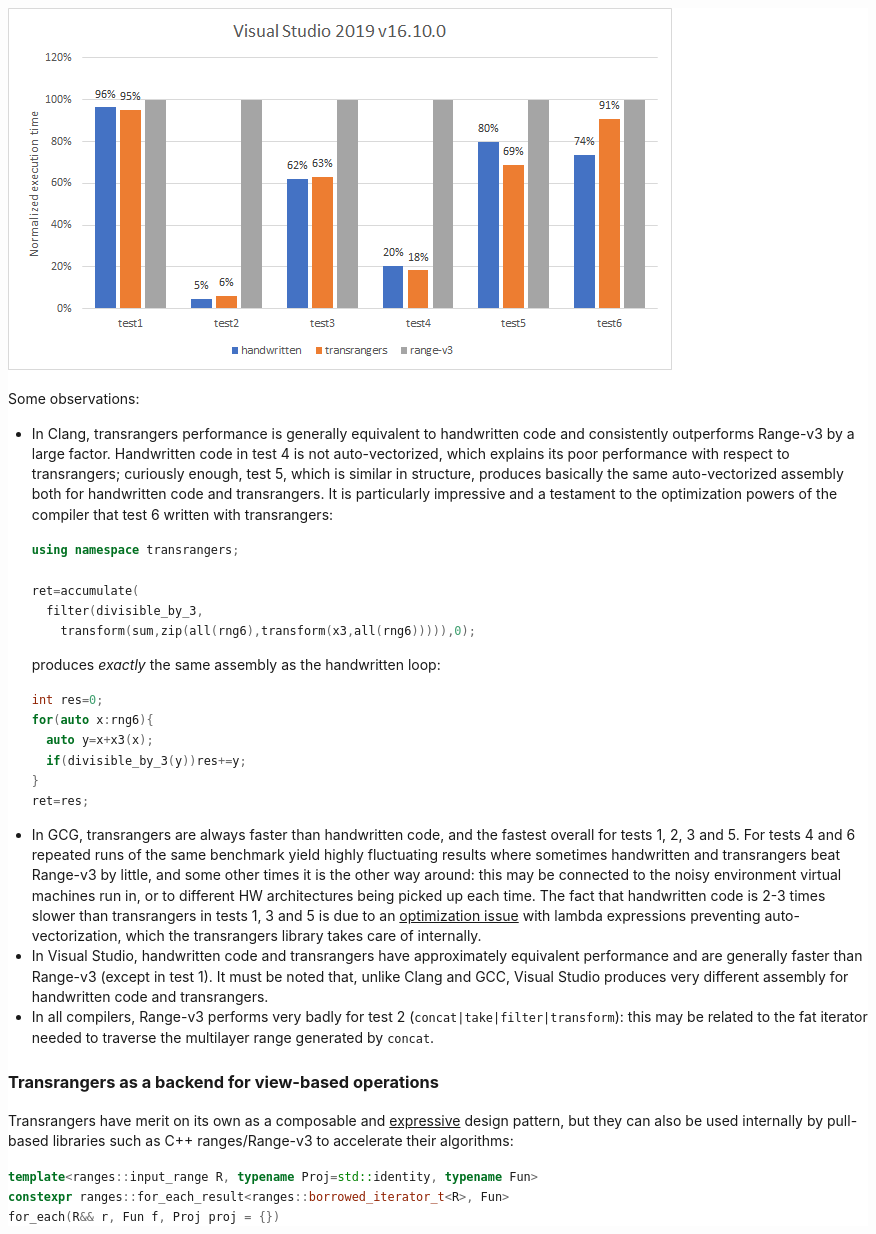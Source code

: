 ![VS 2019](img/perf_vs_2019.png)

Some observations:
* In Clang, transrangers performance is generally equivalent to handwritten code and consistently outperforms Range-v3 by a large factor. Handwritten code in test 4 is not auto-vectorized, which explains its poor performance with respect to transrangers; curiously enough, test 5, which is similar in structure, produces basically the same auto-vectorized assembly both for handwritten code and transrangers. It is particularly impressive and a testament to the optimization powers of the compiler that test 6 written with transrangers:
  ```cpp
  using namespace transrangers;
  
  ret=accumulate(
    filter(divisible_by_3,
      transform(sum,zip(all(rng6),transform(x3,all(rng6))))),0);
  ```
  produces *exactly* the same assembly as the handwritten loop:
  ```cpp
  int res=0;
  for(auto x:rng6){
    auto y=x+x3(x);
    if(divisible_by_3(y))res+=y;
  }
  ret=res;
  ```
* In GCG, transrangers are always faster than handwritten code, and the fastest overall for tests 1, 2, 3 and 5. For tests 4 and 6 repeated runs of the same benchmark yield highly fluctuating results where sometimes handwritten and transrangers beat Range-v3 by little, and some other times it is the other way around: this may be connected to the noisy environment virtual machines run in, or to different HW architectures being picked up each time. The fact that handwritten code is 2-3 times slower than transrangers in tests 1, 3 and 5 is due to an [optimization issue](https://stackoverflow.com/q/67942354/213114) with lambda expressions preventing auto-vectorization, which the transrangers library takes care of internally.
* In Visual Studio, handwritten code and transrangers have approximately equivalent performance and are generally faster than Range-v3 (except in test 1). It must be noted that, unlike Clang and GCC, Visual Studio produces very different assembly for handwritten code and transrangers.
* In all compilers, Range-v3 performs very badly for test 2 (`concat|take|filter|transform`): this may be related to the fat iterator needed to traverse the multilayer range generated by `concat`.
### Transrangers as a backend for view-based operations
Transrangers have merit on its own as a composable and [expressive](#annex-a-rangers-are-as-expressive-as-range-adaptors) design pattern, but they can also be used internally by pull-based libraries such as C++ ranges/Range-v3 to accelerate their algorithms:
```cpp
template<ranges::input_range R, typename Proj=std::identity, typename Fun>
constexpr ranges::for_each_result<ranges::borrowed_iterator_t<R>, Fun>
for_each(R&& r, Fun f, Proj proj = {})
```